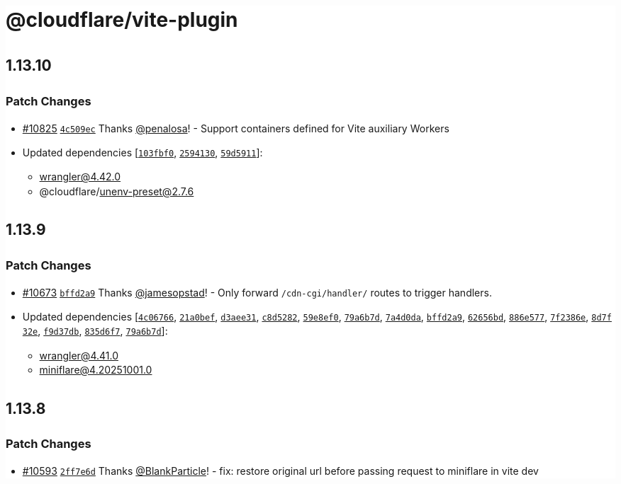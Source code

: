 # @cloudflare/vite-plugin

## 1.13.10

### Patch Changes

- [#10825](https://github.com/cloudflare/workers-sdk/pull/10825) [`4c509ec`](https://github.com/cloudflare/workers-sdk/commit/4c509ec640f78737661dddfbf072ba60e3eee866) Thanks [@penalosa](https://github.com/penalosa)! - Support containers defined for Vite auxiliary Workers

- Updated dependencies [[`103fbf0`](https://github.com/cloudflare/workers-sdk/commit/103fbf0c7207818acbb58919ce6c36d0ccd878a3), [`2594130`](https://github.com/cloudflare/workers-sdk/commit/259413027f2d0c77041c121ce946fb3131de3241), [`59d5911`](https://github.com/cloudflare/workers-sdk/commit/59d5911a9106dec41fe3e6af742a20efa1b8ba0b)]:
  - wrangler@4.42.0
  - @cloudflare/unenv-preset@2.7.6

## 1.13.9

### Patch Changes

- [#10673](https://github.com/cloudflare/workers-sdk/pull/10673) [`bffd2a9`](https://github.com/cloudflare/workers-sdk/commit/bffd2a9c93455f0d23d5a70d587bb851d1031e59) Thanks [@jamesopstad](https://github.com/jamesopstad)! - Only forward `/cdn-cgi/handler/` routes to trigger handlers.

- Updated dependencies [[`4c06766`](https://github.com/cloudflare/workers-sdk/commit/4c06766be5211a77a7dc4d06a7d2a813161b75eb), [`21a0bef`](https://github.com/cloudflare/workers-sdk/commit/21a0befcbe7d28cc0568ad9c21cfba243078e5e2), [`d3aee31`](https://github.com/cloudflare/workers-sdk/commit/d3aee31fa2130f6268bcc5bd4ed70a22db741c18), [`c8d5282`](https://github.com/cloudflare/workers-sdk/commit/c8d5282781adf527ad4acfe74001e93affd7af34), [`59e8ef0`](https://github.com/cloudflare/workers-sdk/commit/59e8ef069422d0629d937efb4d7cf3d010061676), [`79a6b7d`](https://github.com/cloudflare/workers-sdk/commit/79a6b7dd811fea5a413b084fcd281915a418a85a), [`7a4d0da`](https://github.com/cloudflare/workers-sdk/commit/7a4d0da31a01a81f7e0534f80c9d632cb5f93d60), [`bffd2a9`](https://github.com/cloudflare/workers-sdk/commit/bffd2a9c93455f0d23d5a70d587bb851d1031e59), [`62656bd`](https://github.com/cloudflare/workers-sdk/commit/62656bd8863e650e498552d5dff5f281f5506c4e), [`886e577`](https://github.com/cloudflare/workers-sdk/commit/886e577f5722ddffeba015d2213228d20430066f), [`7f2386e`](https://github.com/cloudflare/workers-sdk/commit/7f2386e4d48a81d18a3d756c6e17fdcb22d996bb), [`8d7f32e`](https://github.com/cloudflare/workers-sdk/commit/8d7f32ebd3a46724c7266a6a216cf78614e090e5), [`f9d37db`](https://github.com/cloudflare/workers-sdk/commit/f9d37dbf43e5382ea86416a053517ea61028a942), [`835d6f7`](https://github.com/cloudflare/workers-sdk/commit/835d6f7bf7f6191074cdfe19bb8d6446db52852d), [`79a6b7d`](https://github.com/cloudflare/workers-sdk/commit/79a6b7dd811fea5a413b084fcd281915a418a85a)]:
  - wrangler@4.41.0
  - miniflare@4.20251001.0

## 1.13.8

### Patch Changes

- [#10593](https://github.com/cloudflare/workers-sdk/pull/10593) [`2ff7e6d`](https://github.com/cloudflare/workers-sdk/commit/2ff7e6d11585b359fbbaf7bb489e4c660c006254) Thanks [@BlankParticle](https://github.com/BlankParticle)! - fix: restore original url before passing request to miniflare in vite dev
